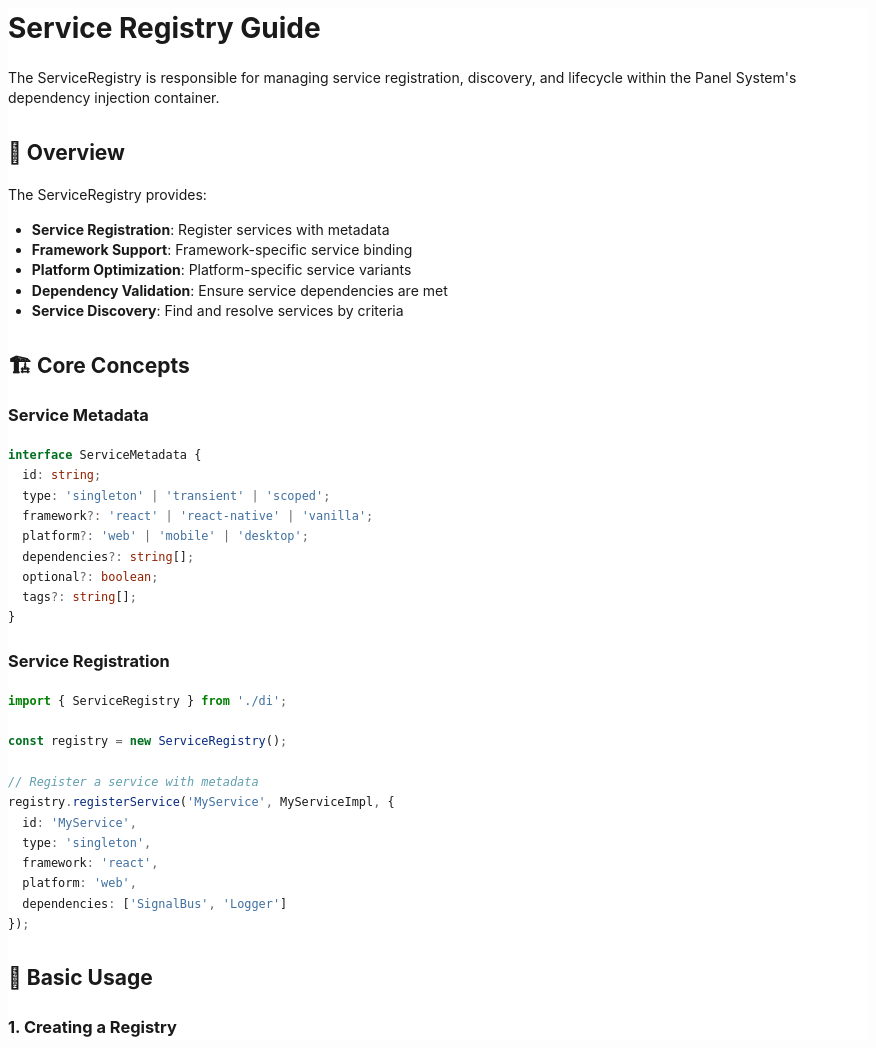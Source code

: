 # Service Registry Guide

The ServiceRegistry is responsible for managing service registration, discovery, and lifecycle within the Panel System's dependency injection container.

## 🎯 Overview

The ServiceRegistry provides:
- **Service Registration**: Register services with metadata
- **Framework Support**: Framework-specific service binding
- **Platform Optimization**: Platform-specific service variants
- **Dependency Validation**: Ensure service dependencies are met
- **Service Discovery**: Find and resolve services by criteria

## 🏗️ Core Concepts

### Service Metadata

```typescript
interface ServiceMetadata {
  id: string;
  type: 'singleton' | 'transient' | 'scoped';
  framework?: 'react' | 'react-native' | 'vanilla';
  platform?: 'web' | 'mobile' | 'desktop';
  dependencies?: string[];
  optional?: boolean;
  tags?: string[];
}
```

### Service Registration

```typescript
import { ServiceRegistry } from './di';

const registry = new ServiceRegistry();

// Register a service with metadata
registry.registerService('MyService', MyServiceImpl, {
  id: 'MyService',
  type: 'singleton',
  framework: 'react',
  platform: 'web',
  dependencies: ['SignalBus', 'Logger']
});
```

## 🚀 Basic Usage

### 1. Creating a Registry

